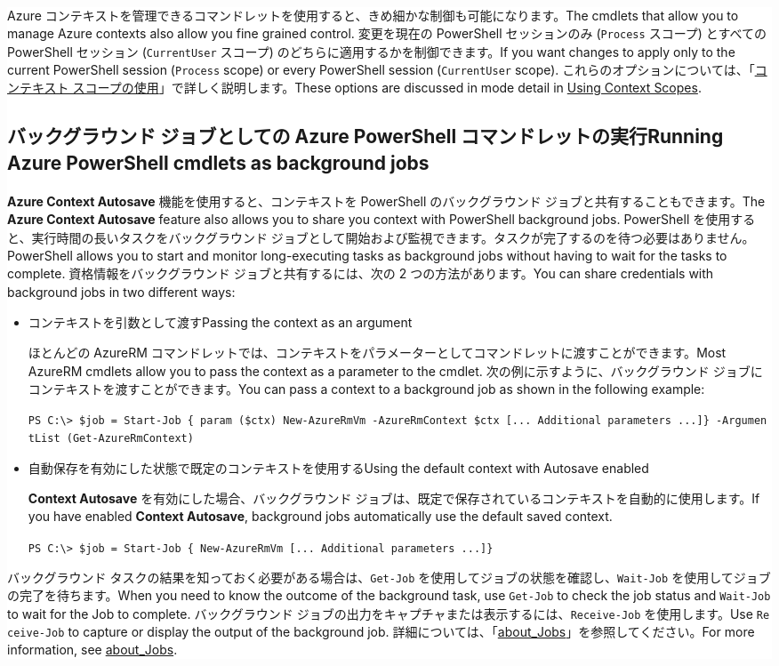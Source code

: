 <span data-ttu-id="8c2e1-128">Azure コンテキストを管理できるコマンドレットを使用すると、きめ細かな制御も可能になります。</span><span class="sxs-lookup"><span data-stu-id="8c2e1-128">The cmdlets that allow you to manage Azure contexts also allow you fine grained control.</span></span> <span data-ttu-id="8c2e1-129">変更を現在の PowerShell セッションのみ (`Process` スコープ) とすべての PowerShell セッション (`CurrentUser` スコープ) のどちらに適用するかを制御できます。</span><span class="sxs-lookup"><span data-stu-id="8c2e1-129">If you want changes to apply only to the current PowerShell session (`Process` scope) or every PowerShell session (`CurrentUser` scope).</span></span> <span data-ttu-id="8c2e1-130">これらのオプションについては、「[コンテキスト スコープの使用](#Using-Context-Scopes)」で詳しく説明します。</span><span class="sxs-lookup"><span data-stu-id="8c2e1-130">These options are discussed in mode detail in [Using Context Scopes](#Using-Context-Scopes).</span></span>

## <a name="running-azure-powershell-cmdlets-as-background-jobs"></a><span data-ttu-id="8c2e1-131">バックグラウンド ジョブとしての Azure PowerShell コマンドレットの実行</span><span class="sxs-lookup"><span data-stu-id="8c2e1-131">Running Azure PowerShell cmdlets as background jobs</span></span>

<span data-ttu-id="8c2e1-132">**Azure Context Autosave** 機能を使用すると、コンテキストを PowerShell のバックグラウンド ジョブと共有することもできます。</span><span class="sxs-lookup"><span data-stu-id="8c2e1-132">The **Azure Context Autosave** feature also allows you to share you context with PowerShell background jobs.</span></span> <span data-ttu-id="8c2e1-133">PowerShell を使用すると、実行時間の長いタスクをバックグラウンド ジョブとして開始および監視できます。タスクが完了するのを待つ必要はありません。</span><span class="sxs-lookup"><span data-stu-id="8c2e1-133">PowerShell allows you to start and monitor long-executing tasks as background jobs without having to wait for the tasks to complete.</span></span> <span data-ttu-id="8c2e1-134">資格情報をバックグラウンド ジョブと共有するには、次の 2 つの方法があります。</span><span class="sxs-lookup"><span data-stu-id="8c2e1-134">You can share credentials with background jobs in two different ways:</span></span>

- <span data-ttu-id="8c2e1-135">コンテキストを引数として渡す</span><span class="sxs-lookup"><span data-stu-id="8c2e1-135">Passing the context as an argument</span></span>

  <span data-ttu-id="8c2e1-136">ほとんどの AzureRM コマンドレットでは、コンテキストをパラメーターとしてコマンドレットに渡すことができます。</span><span class="sxs-lookup"><span data-stu-id="8c2e1-136">Most AzureRM cmdlets allow you to pass the context as a parameter to the cmdlet.</span></span> <span data-ttu-id="8c2e1-137">次の例に示すように、バックグラウンド ジョブにコンテキストを渡すことができます。</span><span class="sxs-lookup"><span data-stu-id="8c2e1-137">You can pass a context to a background job as shown in the following example:</span></span>

  ```powershell-interactive
  PS C:\> $job = Start-Job { param ($ctx) New-AzureRmVm -AzureRmContext $ctx [... Additional parameters ...]} -ArgumentList (Get-AzureRmContext)
  ```

- <span data-ttu-id="8c2e1-138">自動保存を有効にした状態で既定のコンテキストを使用する</span><span class="sxs-lookup"><span data-stu-id="8c2e1-138">Using the default context with Autosave enabled</span></span>

  <span data-ttu-id="8c2e1-139">**Context Autosave** を有効にした場合、バックグラウンド ジョブは、既定で保存されているコンテキストを自動的に使用します。</span><span class="sxs-lookup"><span data-stu-id="8c2e1-139">If you have enabled **Context Autosave**, background jobs automatically use the default saved context.</span></span>

  ```powershell-interactive
  PS C:\> $job = Start-Job { New-AzureRmVm [... Additional parameters ...]}
  ```

<span data-ttu-id="8c2e1-140">バックグラウンド タスクの結果を知っておく必要がある場合は、`Get-Job` を使用してジョブの状態を確認し、`Wait-Job` を使用してジョブの完了を待ちます。</span><span class="sxs-lookup"><span data-stu-id="8c2e1-140">When you need to know the outcome of the background task, use `Get-Job` to check the job status and `Wait-Job` to wait for the Job to complete.</span></span> <span data-ttu-id="8c2e1-141">バックグラウンド ジョブの出力をキャプチャまたは表示するには、`Receive-Job` を使用します。</span><span class="sxs-lookup"><span data-stu-id="8c2e1-141">Use `Receive-Job` to capture or display the output of the background job.</span></span> <span data-ttu-id="8c2e1-142">詳細については、「[about_Jobs](/powershell/module/microsoft.powershell.core/about/about_jobs)」を参照してください。</span><span class="sxs-lookup"><span data-stu-id="8c2e1-142">For more information, see [about_Jobs](/powershell/module/microsoft.powershell.core/about/about_jobs).</span></span>


[enable]: /powershell/module/azurerm.profile/Enable-AzureRmContextAutosave
[disable]: /powershell/module/azurerm.profile/Disable-AzureRmContextAutosave
[select]: /powershell/module/azurerm.profile/Select-AzureRmContext
[remove-cred]: /powershell/module/azurerm.profile/Disconnect-AzureRmAccount
[remove-context]: /powershell/module/azurerm.profile/Remove-AzureRmContext
[rename]: /powershell/module/azurerm.profile/Rename-AzureRmContext
[login]: /powershell/module/azurerm.profile/Connect-AzureRmAccount
[import]:  /powershell/module/azurerm.profile/Import-AzureRmContext
[set-context]: /powershell/module/azurerm.profile/Set-AzureRmContext